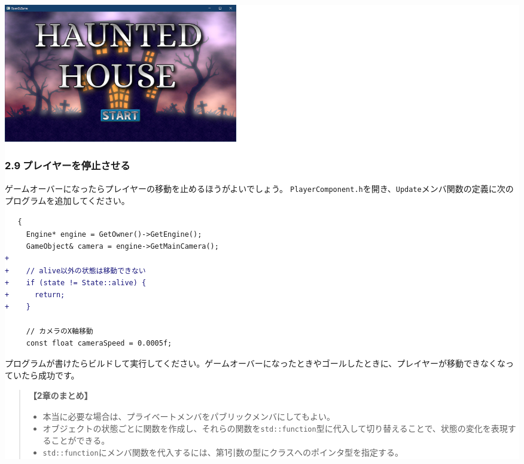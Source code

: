 <img src="images/07_result_1.jpg" width="45%" />
</p>

### 2.9 プレイヤーを停止させる

ゲームオーバーになったらプレイヤーの移動を止めるほうがよいでしょう。
`PlayerComponent.h`を開き、`Update`メンバ関数の定義に次のプログラムを追加してください。

```diff
   {
     Engine* engine = GetOwner()->GetEngine();
     GameObject& camera = engine->GetMainCamera();
+
+    // alive以外の状態は移動できない
+    if (state != State::alive) {
+      return;
+    }

     // カメラのX軸移動
     const float cameraSpeed = 0.0005f;
```

プログラムが書けたらビルドして実行してください。ゲームオーバーになったときやゴールしたときに、プレイヤーが移動できなくなっていたら成功です。

>**【2章のまとめ】**
>
>* 本当に必要な場合は、プライベートメンバをパブリックメンバにしてもよい。
>* オブジェクトの状態ごとに関数を作成し、それらの関数を`std::function`型に代入して切り替えることで、状態の変化を表現することができる。
>* `std::function`にメンバ関数を代入するには、第1引数の型にクラスへのポインタ型を指定する。
